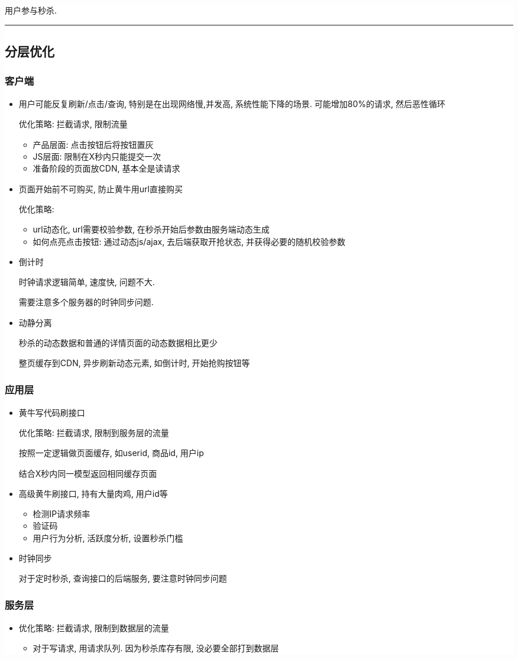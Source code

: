   用户参与秒杀.

---
## 分层优化

### 客户端

* 用户可能反复刷新/点击/查询, 特别是在出现网络慢,并发高,  系统性能下降的场景. 可能增加80%的请求, 然后恶性循环

  优化策略: 拦截请求, 限制流量

  * 产品层面: 点击按钮后将按钮置灰
  * JS层面: 限制在X秒内只能提交一次
  * 准备阶段的页面放CDN, 基本全是读请求

* 页面开始前不可购买, 防止黄牛用url直接购买

  优化策略:

  * url动态化, url需要校验参数, 在秒杀开始后参数由服务端动态生成
  * 如何点亮点击按钮: 通过动态js/ajax, 去后端获取开抢状态, 并获得必要的随机校验参数

* 倒计时

  时钟请求逻辑简单, 速度快, 问题不大.

  需要注意多个服务器的时钟同步问题.

* 动静分离

  秒杀的动态数据和普通的详情页面的动态数据相比更少

  整页缓存到CDN, 异步刷新动态元素, 如倒计时, 开始抢购按钮等

### 应用层

* 黄牛写代码刷接口

  优化策略: 拦截请求, 限制到服务层的流量

  按照一定逻辑做页面缓存, 如userid, 商品id, 用户ip

  结合X秒内同一模型返回相同缓存页面

* 高级黄牛刷接口, 持有大量肉鸡, 用户id等

  * 检测IP请求频率
  * 验证码
  * 用户行为分析, 活跃度分析, 设置秒杀门槛

* 时钟同步

  对于定时秒杀, 查询接口的后端服务, 要注意时钟同步问题

### 服务层

* 优化策略: 拦截请求, 限制到数据层的流量

  * 对于写请求, 用请求队列. 因为秒杀库存有限, 没必要全部打到数据层
